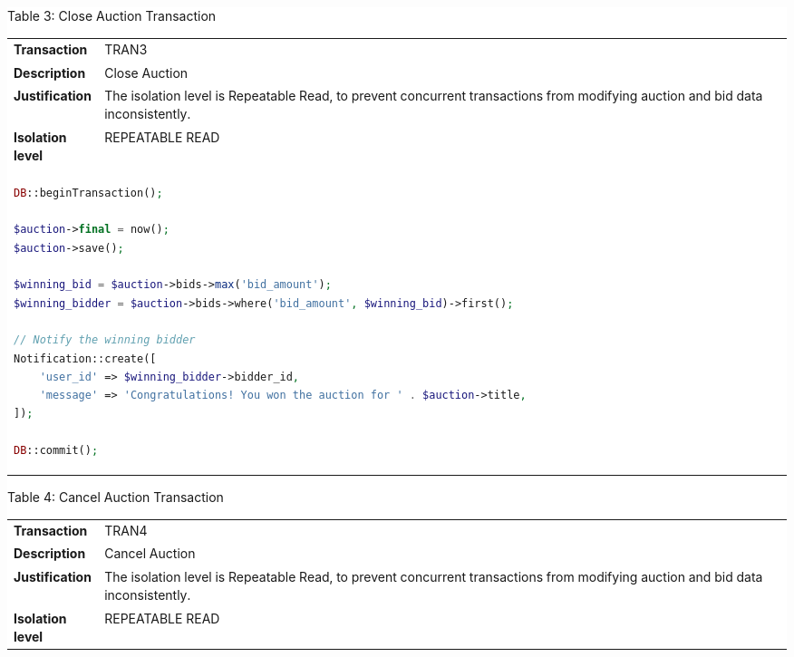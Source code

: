 
Table 3: Close Auction Transaction

<table>
  <tr>
   <td><strong>Transaction</strong></td>
   <td>TRAN3</td>
  </tr>
  <tr>
   <td><strong>Description</strong></td>
   <td>Close Auction</td>
  </tr>
  <tr>
   <td><strong>Justification</strong></td>
   <td>The isolation level is Repeatable Read, to prevent concurrent transactions from modifying auction and bid data inconsistently.</td>
  </tr>
  <tr>
   <td><strong>Isolation level</strong></td>
   <td>REPEATABLE READ</td>
  </tr>
  <tr>
   <td colspan="2">

  ```php
  DB::beginTransaction();
  
  $auction->final = now();
  $auction->save();
  
  $winning_bid = $auction->bids->max('bid_amount');
  $winning_bidder = $auction->bids->where('bid_amount', $winning_bid)->first();
  
  // Notify the winning bidder
  Notification::create([
      'user_id' => $winning_bidder->bidder_id,
      'message' => 'Congratulations! You won the auction for ' . $auction->title,
  ]);
  
  DB::commit();
  ```
  </td>
  </tr>
</table>


Table 4: Cancel Auction Transaction

<table>
  <tr>
   <td><strong>Transaction</strong></td>
   <td>TRAN4</td>
  </tr>
  <tr>
   <td><strong>Description</strong></td>
   <td>Cancel Auction</td>
  </tr>
  <tr>
   <td><strong>Justification</strong></td>
   <td>The isolation level is Repeatable Read, to prevent concurrent transactions from modifying auction and bid data inconsistently.</td>
  </tr>
  <tr>
   <td><strong>Isolation level</strong></td>
   <td>REPEATABLE READ</td>
  </tr>
  <tr>